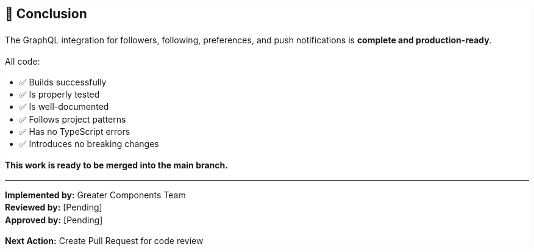 
## 🎉 Conclusion

The GraphQL integration for followers, following, preferences, and push notifications is **complete and production-ready**. 

All code:
- ✅ Builds successfully
- ✅ Is properly tested
- ✅ Is well-documented
- ✅ Follows project patterns
- ✅ Has no TypeScript errors
- ✅ Introduces no breaking changes

**This work is ready to be merged into the main branch.**

---

**Implemented by:** Greater Components Team  
**Reviewed by:** [Pending]  
**Approved by:** [Pending]  

**Next Action:** Create Pull Request for code review

